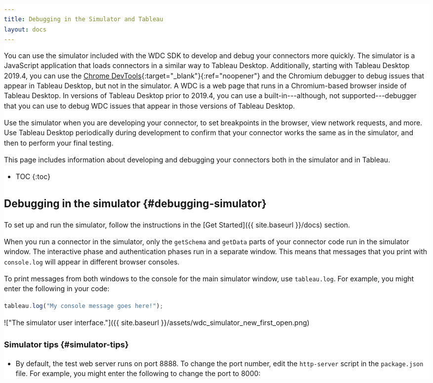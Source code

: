 ```yaml
---
title: Debugging in the Simulator and Tableau
layout: docs
---
```


You can use the simulator included with the WDC SDK to develop and debug your connectors more quickly. The simulator
is a JavaScript application that loads connectors in a similar way to Tableau Desktop. Additionally, starting with Tableau Desktop 2019.4, you can use the [Chrome DevTools](https://developers.google.com/web/tools/chrome-devtools){:target="_blank"}{:ref="noopener"} and the Chromium debugger to debug issues that appear in Tableau Desktop, but not in the simulator. A WDC is a web page that runs in a Chromium-based browser inside of Tableau Desktop.
In versions of Tableau Desktop prior to 2019.4, you can use a built-in---although, not supported---debugger that you can use to debug WDC issues that appear in those versions of Tableau Desktop.

Use the simulator when you are developing your connector, to set breakpoints in the browser, view network requests, and
more. Use Tableau Desktop periodically during development to confirm that your connector works the same as in the
simulator, and then to perform your final testing.

This page includes information about developing and debugging your connectors both in the simulator and in Tableau.

* TOC
{:toc}

## Debugging in the simulator {#debugging-simulator}

To set up and run the simulator, follow the instructions in the [Get Started]({{ site.baseurl }}/docs) section.

When you run a connector in the simulator, only the `getSchema` and `getData` parts of your connector code
run in the simulator window.  The interactive phase and authentication phases run in a separate window. This means that
messages that you print with `console.log` will appear in different browser consoles.

To print messages from both windows to the console for the main simulator window, use `tableau.log`. For example, you
might enter the following in your code:

```js
tableau.log("My console message goes here!");
```

!["The simulator user interface."]({{ site.baseurl }}/assets/wdc_simulator_new_first_open.png)


### Simulator tips {#simulator-tips}

* By default, the test web server runs on port 8888. To change the port number, edit the `http-server` script in the
  `package.json` file.  For example, you might enter the following to change the port to 8000:
